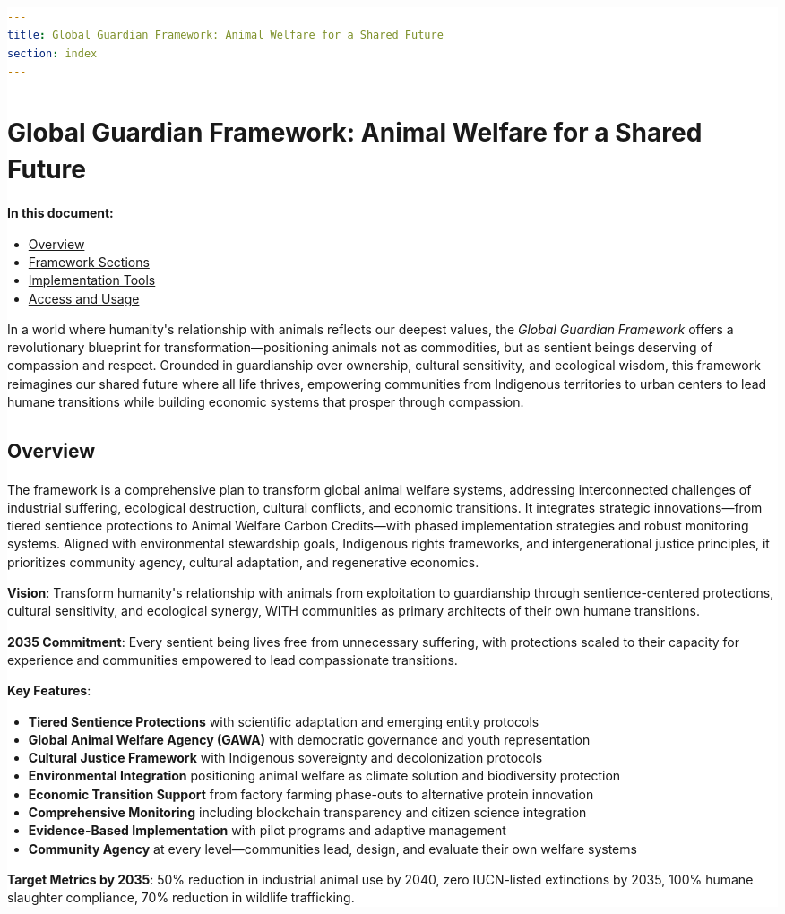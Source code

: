 ```yaml
---
title: Global Guardian Framework: Animal Welfare for a Shared Future
section: index
---
```


# Global Guardian Framework: Animal Welfare for a Shared Future

**In this document:**
- [Overview](#overview)
- [Framework Sections](#framework-sections)
- [Implementation Tools](#implementation-tools)
- [Access and Usage](#access-and-usage)

In a world where humanity's relationship with animals reflects our deepest values, the *Global Guardian Framework* offers a revolutionary blueprint for transformation—positioning animals not as commodities, but as sentient beings deserving of compassion and respect. Grounded in guardianship over ownership, cultural sensitivity, and ecological wisdom, this framework reimagines our shared future where all life thrives, empowering communities from Indigenous territories to urban centers to lead humane transitions while building economic systems that prosper through compassion.

## <a id="overview"></a>Overview
The framework is a comprehensive plan to transform global animal welfare systems, addressing interconnected challenges of industrial suffering, ecological destruction, cultural conflicts, and economic transitions. It integrates strategic innovations—from tiered sentience protections to Animal Welfare Carbon Credits—with phased implementation strategies and robust monitoring systems. Aligned with environmental stewardship goals, Indigenous rights frameworks, and intergenerational justice principles, it prioritizes community agency, cultural adaptation, and regenerative economics.

**Vision**: Transform humanity's relationship with animals from exploitation to guardianship through sentience-centered protections, cultural sensitivity, and ecological synergy, WITH communities as primary architects of their own humane transitions.

**2035 Commitment**: Every sentient being lives free from unnecessary suffering, with protections scaled to their capacity for experience and communities empowered to lead compassionate transitions.

**Key Features**:
- **Tiered Sentience Protections** with scientific adaptation and emerging entity protocols
- **Global Animal Welfare Agency (GAWA)** with democratic governance and youth representation
- **Cultural Justice Framework** with Indigenous sovereignty and decolonization protocols
- **Environmental Integration** positioning animal welfare as climate solution and biodiversity protection
- **Economic Transition Support** from factory farming phase-outs to alternative protein innovation
- **Comprehensive Monitoring** including blockchain transparency and citizen science integration
- **Evidence-Based Implementation** with pilot programs and adaptive management
- **Community Agency** at every level—communities lead, design, and evaluate their own welfare systems

**Target Metrics by 2035**: 50% reduction in industrial animal use by 2040, zero IUCN-listed extinctions by 2035, 100% humane slaughter compliance, 70% reduction in wildlife trafficking.
